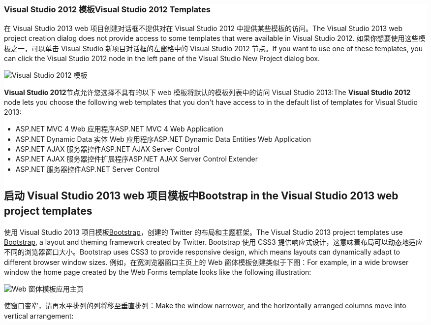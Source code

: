 <a id="vs2012"></a>
### <a name="visual-studio-2012-templates"></a><span data-ttu-id="8ff7f-243">Visual Studio 2012 模板</span><span class="sxs-lookup"><span data-stu-id="8ff7f-243">Visual Studio 2012 Templates</span></span>

<span data-ttu-id="8ff7f-244">在 Visual Studio 2013 web 项目创建对话框不提供对在 Visual Studio 2012 中提供某些模板的访问。</span><span class="sxs-lookup"><span data-stu-id="8ff7f-244">The Visual Studio 2013 web project creation dialog does not provide access to some templates that were available in Visual Studio 2012.</span></span> <span data-ttu-id="8ff7f-245">如果你想要使用这些模板之一，可以单击 Visual Studio 新项目对话框的左窗格中的 Visual Studio 2012 节点。</span><span class="sxs-lookup"><span data-stu-id="8ff7f-245">If you want to use one of these templates, you can click the Visual Studio 2012 node in the left pane of the Visual Studio New Project dialog box.</span></span>

![Visual Studio 2012 模板](creating-web-projects-in-visual-studio/_static/image15.png)

<span data-ttu-id="8ff7f-247">**Visual Studio 2012**节点允许您选择不具有的以下 web 模板将默认的模板列表中的访问 Visual Studio 2013:</span><span class="sxs-lookup"><span data-stu-id="8ff7f-247">The **Visual Studio 2012** node lets you choose the following web templates that you don't have access to in the default list of templates for Visual Studio 2013:</span></span>

- <span data-ttu-id="8ff7f-248">ASP.NET MVC 4 Web 应用程序</span><span class="sxs-lookup"><span data-stu-id="8ff7f-248">ASP.NET MVC 4 Web Application</span></span>
- <span data-ttu-id="8ff7f-249">ASP.NET Dynamic Data 实体 Web 应用程序</span><span class="sxs-lookup"><span data-stu-id="8ff7f-249">ASP.NET Dynamic Data Entities Web Application</span></span>
- <span data-ttu-id="8ff7f-250">ASP.NET AJAX 服务器控件</span><span class="sxs-lookup"><span data-stu-id="8ff7f-250">ASP.NET AJAX Server Control</span></span>
- <span data-ttu-id="8ff7f-251">ASP.NET AJAX 服务器控件扩展程序</span><span class="sxs-lookup"><span data-stu-id="8ff7f-251">ASP.NET AJAX Server Control Extender</span></span>
- <span data-ttu-id="8ff7f-252">ASP.NET 服务器控件</span><span class="sxs-lookup"><span data-stu-id="8ff7f-252">ASP.NET Server Control</span></span>

<a id="bootstrap"></a>
## <a name="bootstrap-in-the-visual-studio-2013-web-project-templates"></a><span data-ttu-id="8ff7f-253">启动 Visual Studio 2013 web 项目模板中</span><span class="sxs-lookup"><span data-stu-id="8ff7f-253">Bootstrap in the Visual Studio 2013 web project templates</span></span>

<span data-ttu-id="8ff7f-254">使用 Visual Studio 2013 项目模板[Bootstrap](http://getbootstrap.com/)，创建的 Twitter 的布局和主题框架。</span><span class="sxs-lookup"><span data-stu-id="8ff7f-254">The Visual Studio 2013 project templates use [Bootstrap](http://getbootstrap.com/), a layout and theming framework created by Twitter.</span></span> <span data-ttu-id="8ff7f-255">Bootstrap 使用 CSS3 提供响应式设计，这意味着布局可以动态地适应不同的浏览器窗口大小。</span><span class="sxs-lookup"><span data-stu-id="8ff7f-255">Bootstrap uses CSS3 to provide responsive design, which means layouts can dynamically adapt to different browser window sizes.</span></span> <span data-ttu-id="8ff7f-256">例如，在宽浏览器窗口主页上的 Web 窗体模板创建类似于下图：</span><span class="sxs-lookup"><span data-stu-id="8ff7f-256">For example, in a wide browser window the home page created by the Web Forms template looks like the following illustration:</span></span>

![Web 窗体模板应用主页](creating-web-projects-in-visual-studio/_static/image16.png)

<span data-ttu-id="8ff7f-258">使窗口变窄，请再水平排列的列将移至垂直排列：</span><span class="sxs-lookup"><span data-stu-id="8ff7f-258">Make the window narrower, and the horizontally arranged columns move into vertical arrangement:</span></span>
